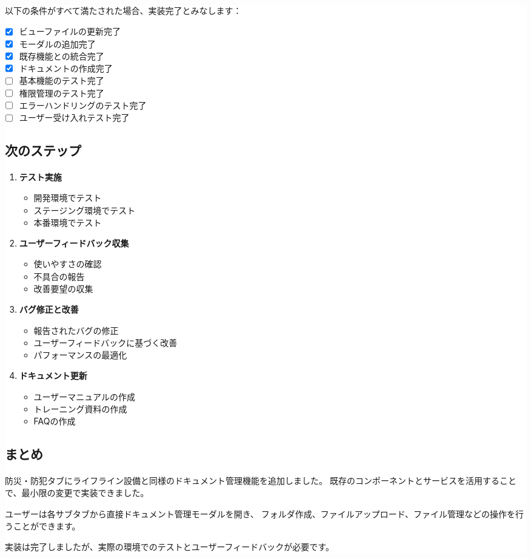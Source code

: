 以下の条件がすべて満たされた場合、実装完了とみなします：

- [x] ビューファイルの更新完了
- [x] モーダルの追加完了
- [x] 既存機能との統合完了
- [x] ドキュメントの作成完了
- [ ] 基本機能のテスト完了
- [ ] 権限管理のテスト完了
- [ ] エラーハンドリングのテスト完了
- [ ] ユーザー受け入れテスト完了

## 次のステップ

1. **テスト実施**
   - 開発環境でテスト
   - ステージング環境でテスト
   - 本番環境でテスト

2. **ユーザーフィードバック収集**
   - 使いやすさの確認
   - 不具合の報告
   - 改善要望の収集

3. **バグ修正と改善**
   - 報告されたバグの修正
   - ユーザーフィードバックに基づく改善
   - パフォーマンスの最適化

4. **ドキュメント更新**
   - ユーザーマニュアルの作成
   - トレーニング資料の作成
   - FAQの作成

## まとめ

防災・防犯タブにライフライン設備と同様のドキュメント管理機能を追加しました。
既存のコンポーネントとサービスを活用することで、最小限の変更で実装できました。

ユーザーは各サブタブから直接ドキュメント管理モーダルを開き、
フォルダ作成、ファイルアップロード、ファイル管理などの操作を行うことができます。

実装は完了しましたが、実際の環境でのテストとユーザーフィードバックが必要です。
